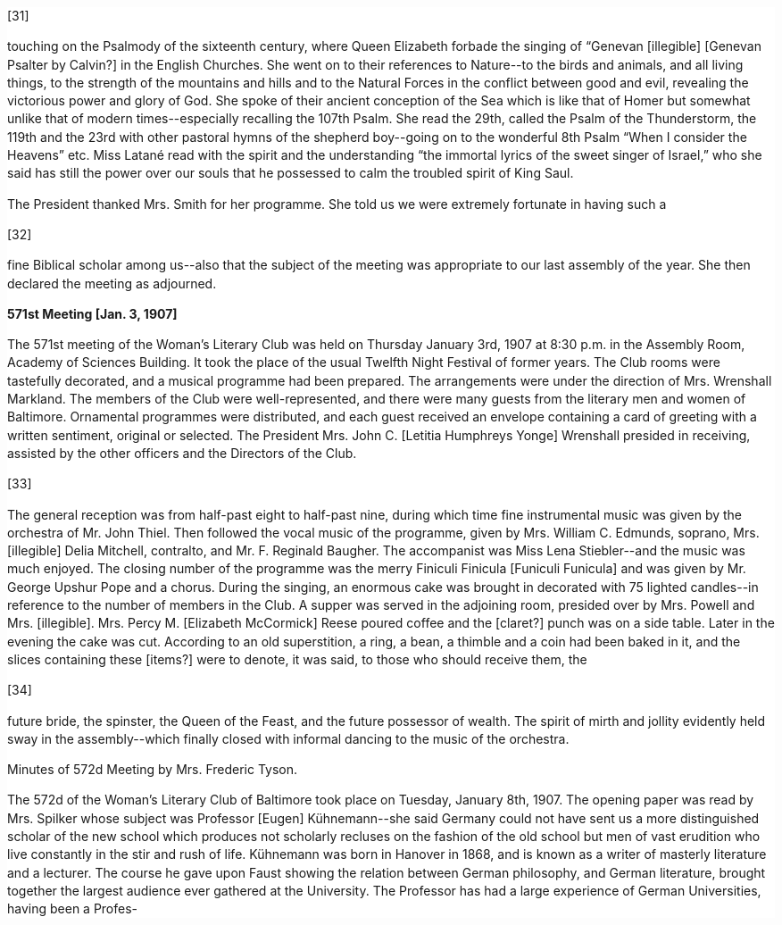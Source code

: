 [31]

touching on the Psalmody of the sixteenth century, where Queen Elizabeth forbade the singing of “Genevan [illegible] [Genevan Psalter by Calvin?] in the English Churches. She went on to their references to Nature--to the birds and animals, and all living things, to the strength of the mountains and hills and to the Natural Forces in the conflict between good and evil, revealing the victorious power and glory of God. She spoke of their ancient conception of the Sea which is like that of Homer but somewhat unlike that of modern times--especially recalling the 107th Psalm. She read the 29th, called the Psalm of the Thunderstorm, the 119th and the 23rd with other pastoral hymns of the shepherd boy--going on to the wonderful 8th Psalm “When I consider the Heavens” etc. Miss Latané read with the spirit and the understanding “the immortal lyrics of the sweet singer of Israel,” who she said has still the power over our souls that he possessed to calm the troubled spirit of King Saul.

The President thanked Mrs. Smith for her programme. She told us we were extremely fortunate in having such a

[32]

fine Biblical scholar among us--also that the subject of the meeting was appropriate to our last assembly of the year. She then declared the meeting as adjourned.

**571st Meeting [Jan. 3, 1907]**

The 571st meeting of the Woman’s Literary Club was held on Thursday January 3rd, 1907 at 8:30 p.m. in the Assembly Room, Academy of Sciences Building. It took the place of the usual Twelfth Night Festival of former years. The Club rooms were tastefully decorated, and a musical programme had been prepared. The arrangements were under the direction of Mrs. Wrenshall Markland. The members of the Club were well-represented, and there were many guests from the literary men and women of Baltimore. Ornamental programmes were distributed, and each guest received an envelope containing a card of greeting with a written sentiment, original or selected. The President Mrs. John C. [Letitia Humphreys Yonge] Wrenshall presided in receiving, assisted by the other officers and the Directors of the Club.

[33]

The general reception was from half-past eight to half-past nine, during which time fine instrumental music was given by the orchestra of Mr. John Thiel. Then followed the vocal music of the programme, given by Mrs. William C. Edmunds, soprano, Mrs. [illegible] Delia Mitchell, contralto, and Mr. F. Reginald Baugher. The accompanist was Miss Lena Stiebler--and the music was much enjoyed. The closing number of the programme was the merry Finiculi Finicula [Funiculi Funicula] and was given by Mr. George Upshur Pope and a chorus. During the singing, an enormous cake was brought in decorated with 75 lighted candles--in reference to the number of members in the Club. A supper was served in the adjoining room, presided over by Mrs. Powell and Mrs. [illegible]. Mrs. Percy M. [Elizabeth McCormick] Reese poured coffee and the [claret?] punch was on a side table. Later in the evening the cake was cut. According to an old superstition, a ring, a bean, a thimble and a coin had been baked in it, and the slices containing these [items?] were to denote, it was said, to those who should receive them, the

[34]

future bride, the spinster, the Queen of the Feast, and the future possessor of wealth. The spirit of mirth and jollity evidently held sway in the assembly--which finally closed with informal dancing to the music of the orchestra.

Minutes of 572d Meeting by Mrs. Frederic Tyson.

The 572d of the Woman’s Literary Club of Baltimore took place on Tuesday, January 8th, 1907. The opening paper was read by Mrs. Spilker whose subject was Professor [Eugen] Kühnemann--she said Germany could not have sent us a more distinguished scholar of the new school which produces not scholarly recluses on the fashion of the old school but men of vast erudition who live constantly in the stir and rush of life. Kühnemann was born in Hanover in 1868, and is known as a writer of masterly literature and a lecturer. The course he gave upon Faust showing the relation between German philosophy, and German literature, brought together the largest audience ever gathered at the University. The Professor has had a large experience of German Universities, having been a Profes-
